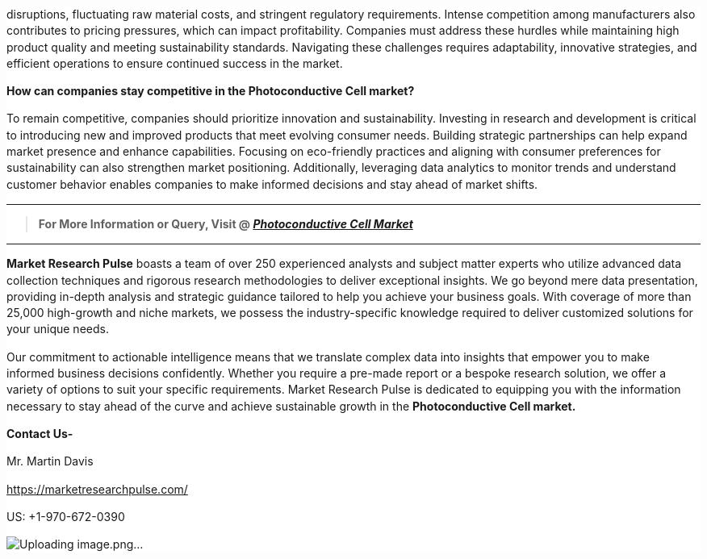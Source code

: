 disruptions, fluctuating raw material costs, and stringent regulatory requirements. Intense competition among manufacturers also contributes to pricing pressures, which can impact profitability. Companies must address these hurdles while maintaining high product quality and meeting sustainability standards. Navigating these challenges requires adaptability, innovative strategies, and efficient operations to ensure continued success in the market.</p><p><strong>How can companies stay competitive in the Photoconductive Cell market?</strong></p><p>To remain competitive, companies should prioritize innovation and sustainability. Investing in research and development is critical to introducing new and improved products that meet evolving consumer needs. Building strategic partnerships can help expand market presence and enhance capabilities. Focusing on eco-friendly practices and aligning with consumer preferences for sustainability can also strengthen market positioning. Additionally, leveraging data analytics to monitor trends and understand customer behavior enables companies to make informed decisions and stay ahead of market shifts.</p><hr /><blockquote><p><strong>For More Information or Query, Visit @&nbsp;<em><a href="https://marketresearchpulse.com/report/18776/photoconductive-cell-market?utm_source=Linkedin&utm_medium=021">Photoconductive Cell Market</a></em></strong></p></blockquote><hr /><p><strong>Market Research Pulse</strong> boasts a team of over 250 experienced analysts and subject matter experts who utilize advanced data collection techniques and rigorous research methodologies to deliver exceptional insights. We go beyond mere data presentation, providing in-depth analysis and strategic guidance tailored to help you achieve your business goals. With coverage of more than 25,000 high-growth and niche markets, we possess the industry-specific knowledge required to deliver customized solutions for your unique needs.</p><p>Our commitment to actionable intelligence means that we translate complex data into insights that empower you to make informed business decisions confidently. Whether you require a pre-made report or a bespoke research solution, we offer a variety of options to suit your specific requirements. Market Research Pulse is dedicated to equipping you with the information necessary to stay ahead of the curve and achieve sustainable growth in the <strong>Photoconductive Cell market.</strong></p><p><strong>Contact Us-</strong></p><p>Mr. Martin Davis</p><p>https://marketresearchpulse.com/</p><p>US: +1-970-672-0390</p>
![Uploading image.png…]()
